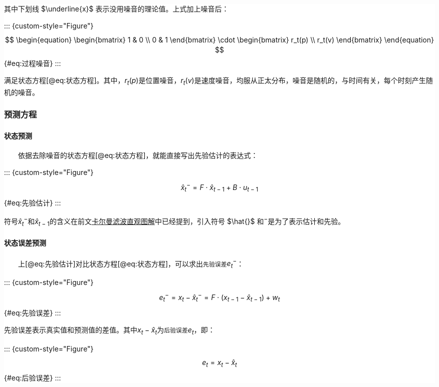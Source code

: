 其中下划线 $\underline{x}$ 表示没用噪音的理论值。上式加上噪音后：

::: {custom-style="Figure"}
$$
\begin{equation}
    \begin{bmatrix}
        1 & 0 \\
        0 & 1
    \end{bmatrix} \cdot
    \begin{bmatrix}
        r_t(p) \\
        r_t(v)
    \end{bmatrix}
\end{equation}
$$ {#eq:过程噪音}
:::

满足状态方程[@eq:状态方程]。其中，$r_t(p)$是位置噪音，$r_t(v)$是速度噪音，均服从正太分布，噪音是随机的，与时间有关，每个时刻产生随机的噪音。

### 预测方程

#### 状态预测

&emsp;&emsp;依据去除噪音的状态方程[@eq:状态方程]，就能直接写出先验估计的表达式：

::: {custom-style="Figure"}
$$
\begin{equation}
    \hat{x}_{t}^{-} = F \cdot \hat{x}_{t-1} + B \cdot u_{t-1}
\end{equation} 
$$ {#eq:先验估计}
:::

符号$\hat{x}_{t}^{-}$和$\hat{x}_{t-1}$的含义在前文[卡尔曼滤波直观图解](#卡尔曼滤波直观图解)中已经提到，引入符号 $\hat{}$ 和$^{-}$是为了表示估计和先验。

#### 状态误差预测

&emsp;&emsp;上[@eq:先验估计]对比状态方程[@eq:状态方程]，可以求出`先验误差`${e}_{t}^{-}$：

::: {custom-style="Figure"}
$$
\begin{equation}
    {e}_{t}^{-} = x_{t} - \hat{x}_{t}^{-} = F \cdot (x_{t-1} - \hat{x}_{t-1}) + w_{t}
\end{equation}
$$ {#eq:先验误差}
:::

先验误差表示真实值和预测值的差值。其中$x_{t} - \hat{x}_{t}$为`后验误差`${e}_t$，即：

::: {custom-style="Figure"}
$$
\begin{equation}
    {e}_t = x_{t} - \hat{x}_{t}
\end{equation}
$$ {#eq:后验误差}
:::
